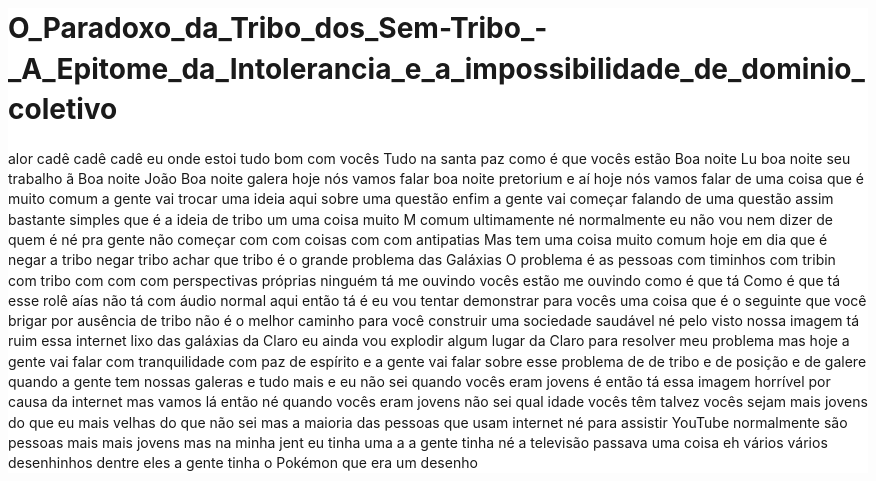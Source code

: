 # O_Paradoxo_da_Tribo_dos_Sem-Tribo_-_A_Epitome_da_Intolerancia_e_a_impossibilidade_de_dominio_coletivo

<iframe width="560" height="315" src="http://www.youtube.com/embed/2Y6Wqpc0p9s" title="YouTube video player" frameborder="0" allow="accelerometer; autoplay; clipboard-write; encrypted-media; gyroscope; picture-in-picture; web-share" referrerpolicy="strict-origin-when-cross-origin" allowfullscreen></iframe>

alor
cadê cadê cadê eu onde
estoi tudo bom com vocês Tudo na santa
paz como é que vocês estão Boa noite Lu
boa noite
seu trabalho ã Boa noite
João Boa noite
galera hoje nós vamos falar boa noite
pretorium e aí hoje nós vamos falar de
uma coisa que é muito comum a gente vai
trocar uma ideia aqui sobre
uma
questão enfim a gente vai começar
falando de uma questão assim bastante
simples que é a ideia de
tribo um uma coisa muito M comum
ultimamente né normalmente eu não vou
nem dizer de quem é né pra gente não
começar com com coisas com com
antipatias Mas tem uma coisa muito comum
hoje em dia que é negar a tribo negar
tribo achar que tribo é o grande
problema das Galáxias O problema é as
pessoas com timinhos com tribin com
tribo com com com perspectivas próprias
ninguém tá me ouvindo vocês estão me
ouvindo como é que tá Como é que tá esse
rolê aías não tá com áudio normal aqui
então tá é eu vou tentar demonstrar para
vocês uma coisa que é o seguinte que
você brigar por ausência de tribo não é
o melhor caminho para você construir uma
sociedade saudável né pelo visto nossa
imagem tá ruim essa internet lixo das
galáxias da Claro eu ainda vou explodir
algum lugar da Claro para resolver meu
problema mas hoje a gente vai falar com
tranquilidade com paz de espírito e a
gente vai falar sobre esse problema de
de tribo e de posição e de galere quando
a gente tem nossas galeras e tudo mais
e eu não sei quando vocês eram jovens é
então tá essa imagem horrível por causa
da internet mas vamos lá então né quando
vocês eram jovens não sei qual idade
vocês têm talvez vocês sejam mais jovens
do que eu mais velhas do que não sei mas
a maioria das pessoas que usam internet
né para assistir YouTube normalmente são
pessoas mais mais jovens mas na minha
jent
eu tinha uma a a gente tinha né a
televisão passava uma coisa eh vários
vários desenhinhos dentre eles a gente
tinha o Pokémon que era um desenho